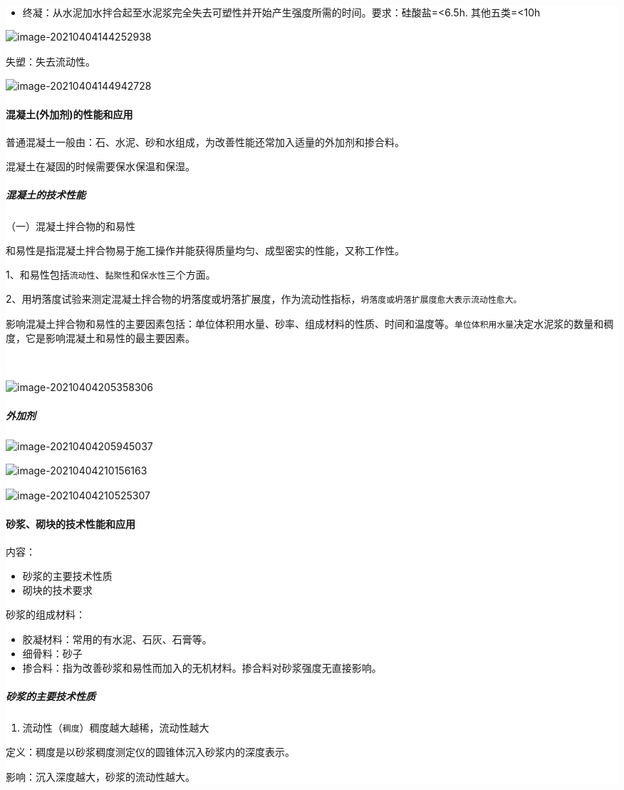 - 终凝：从水泥加水拌合起至水泥浆完全失去可塑性并开始产生强度所需的时间。要求：硅酸盐=<6.5h.  其他五类=<10h

![image-20210404144252938](https://gitee.com/JefferyZero/imgcloud/raw/master/img/image-20210404144252938.png)

失塑：失去流动性。

![image-20210404144942728](https://gitee.com/JefferyZero/imgcloud/raw/master/img/image-20210404144942728.png)

#### 混凝土(外加剂)的性能和应用

普通混凝土一般由：石、水泥、砂和水组成，为改善性能还常加入适量的外加剂和掺合料。

混凝土在凝固的时候需要保水保温和保湿。

##### 混凝土的技术性能

（一）混凝土拌合物的和易性

​		和易性是指混凝土拌合物易于施工操作并能获得质量均匀、成型密实的性能，又称工作性。

​		1、和易性包括`流动性`、`黏聚性`和`保水性`三个方面。

​		2、用坍落度试验来测定混凝土拌合物的坍落度或坍落扩展度，作为流动性指标，`坍落度或坍落扩展度愈大表示流动性愈大。`

影响混凝土拌合物和易性的主要因素包括：单位体积用水量、砂率、组成材料的性质、时间和温度等。`单位体积用水量`决定水泥浆的数量和稠度，它是影响混凝土和易性的最主要因素。

​		

![image-20210404205358306](https://gitee.com/JefferyZero/imgcloud/raw/master/img/image-20210404205358306.png)

##### 外加剂

![image-20210404205945037](https://gitee.com/JefferyZero/imgcloud/raw/master/img/image-20210404205945037.png)

![image-20210404210156163](https://gitee.com/JefferyZero/imgcloud/raw/master/img/image-20210404210156163.png)

![image-20210404210525307](https://gitee.com/JefferyZero/imgcloud/raw/master/img/image-20210404210525307.png)

#### 砂浆、砌块的技术性能和应用

内容：

- 砂浆的主要技术性质
- 砌块的技术要求

砂浆的组成材料：

- 胶凝材料：常用的有水泥、石灰、石膏等。
- 细骨料：砂子
- 掺合料：指为改善砂浆和易性而加入的无机材料。掺合料对砂浆强度无直接影响。

##### 砂浆的主要技术性质

1. 流动性（`稠度`）稠度越大越稀，流动性越大

定义：稠度是以砂浆稠度测定仪的圆锥体沉入砂浆内的深度表示。

影响：沉入深度越大，砂浆的流动性越大。
